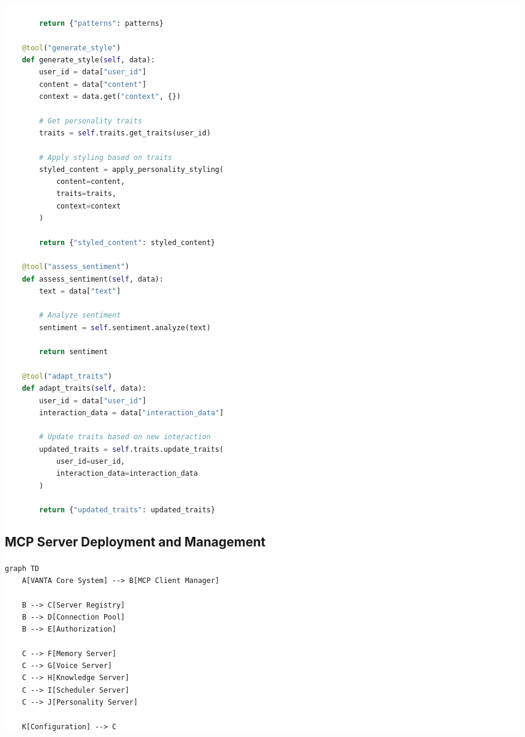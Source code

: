 ```python
        
        return {"patterns": patterns}
    
    @tool("generate_style")
    def generate_style(self, data):
        user_id = data["user_id"]
        content = data["content"]
        context = data.get("context", {})
        
        # Get personality traits
        traits = self.traits.get_traits(user_id)
        
        # Apply styling based on traits
        styled_content = apply_personality_styling(
            content=content,
            traits=traits,
            context=context
        )
        
        return {"styled_content": styled_content}
    
    @tool("assess_sentiment")
    def assess_sentiment(self, data):
        text = data["text"]
        
        # Analyze sentiment
        sentiment = self.sentiment.analyze(text)
        
        return sentiment
    
    @tool("adapt_traits")
    def adapt_traits(self, data):
        user_id = data["user_id"]
        interaction_data = data["interaction_data"]
        
        # Update traits based on new interaction
        updated_traits = self.traits.update_traits(
            user_id=user_id,
            interaction_data=interaction_data
        )
        
        return {"updated_traits": updated_traits}
```

## MCP Server Deployment and Management

```mermaid
graph TD
    A[VANTA Core System] --> B[MCP Client Manager]
    
    B --> C[Server Registry]
    B --> D[Connection Pool]
    B --> E[Authorization]
    
    C --> F[Memory Server]
    C --> G[Voice Server]
    C --> H[Knowledge Server]
    C --> I[Scheduler Server]
    C --> J[Personality Server]
    
    K[Configuration] --> C
```

